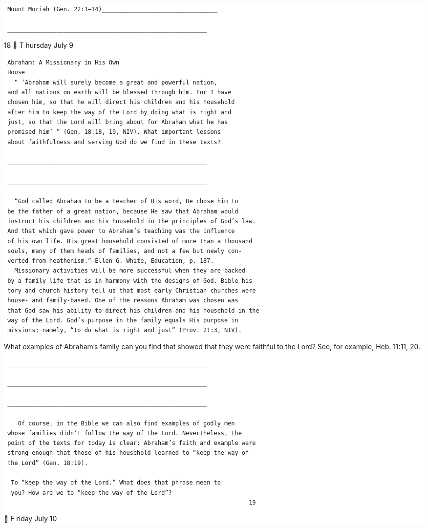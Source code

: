      Mount Moriah (Gen. 22:1–14)_________________________________

     _________________________________________________________

18
           T hursday July 9

     Abraham: A Missionary in His Own
     House
       “ ‘Abraham will surely become a great and powerful nation,
     and all nations on earth will be blessed through him. For I have
     chosen him, so that he will direct his children and his household
     after him to keep the way of the Lord by doing what is right and
     just, so that the Lord will bring about for Abraham what he has
     promised him’ ” (Gen. 18:18, 19, NIV). What important lessons
     about faithfulness and serving God do we find in these texts?

     _________________________________________________________

     _________________________________________________________

       “God called Abraham to be a teacher of His word, He chose him to
     be the father of a great nation, because He saw that Abraham would
     instruct his children and his household in the principles of God’s law.
     And that which gave power to Abraham’s teaching was the influence
     of his own life. His great household consisted of more than a thousand
     souls, many of them heads of families, and not a few but newly con-
     verted from heathenism.”—Ellen G. White, Education, p. 187.
       Missionary activities will be more successful when they are backed
     by a family life that is in harmony with the designs of God. Bible his-
     tory and church history tell us that most early Christian churches were
     house- and family-based. One of the reasons Abraham was chosen was
     that God saw his ability to direct his children and his household in the
     way of the Lord. God’s purpose in the family equals His purpose in
     missions; namely, “to do what is right and just” (Prov. 21:3, NIV).

What examples of Abraham’s family can you find that showed that
     they were faithful to the Lord? See, for example, Heb. 11:11, 20.

     _________________________________________________________

     _________________________________________________________

     _________________________________________________________

        Of course, in the Bible we can also find examples of godly men
     whose families didn’t follow the way of the Lord. Nevertheless, the
     point of the texts for today is clear: Abraham’s faith and example were
     strong enough that those of his household learned to “keep the way of
     the Lord” (Gen. 18:19).

      To “keep the way of the Lord.” What does that phrase mean to
      you? How are we to “keep the way of the Lord”?
                                                                          19
                  F riday July 10

